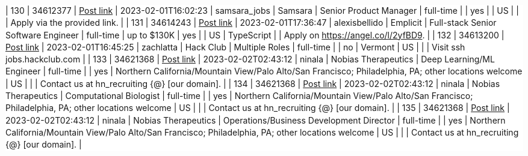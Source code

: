 | 130 | 34612377 | [Post link](https://news.ycombinator.com/item?id=34612377) | 2023-02-01T16:02:23 | samsara_jobs    | Samsara                                                        | Senior Product Manager                                        | full-time       |                                                          | yes     |                                                                                                      | US              |                                                                                                                               |                                                                                                   | Apply via the provided link.                                                                                                                                               |
| 131 | 34614243 | [Post link](https://news.ycombinator.com/item?id=34614243) | 2023-02-01T17:36:47 | alexisbellido   | Emplicit                                                       | Full-stack Senior Software Engineer                           | full-time       | up to $130K                                              | yes     |                                                                                                      | US              | TypeScript                                                                                                                    |                                                                                                   | Apply on https://angel.co/l/2yfBD9.                                                                                                                                        |
| 132 | 34613200 | [Post link](https://news.ycombinator.com/item?id=34613200) | 2023-02-01T16:45:25 | zachlatta       | Hack Club                                                      | Multiple Roles                                                | full-time       |                                                          | no      | Vermont                                                                                              | US              |                                                                                                                               |                                                                                                   | Visit ssh jobs.hackclub.com                                                                                                                                                |
| 133 | 34621368 | [Post link](https://news.ycombinator.com/item?id=34621368) | 2023-02-02T02:43:12 | ninala          | Nobias Therapeutics                                            | Deep Learning/ML Engineer                                     | full-time       |                                                          | yes     | Northern California/Mountain View/Palo Alto/San Francisco; Philadelphia, PA; other locations welcome | US              |                                                                                                                               |                                                                                                   | Contact us at hn_recruiting {@} [our domain].                                                                                                                              |
| 134 | 34621368 | [Post link](https://news.ycombinator.com/item?id=34621368) | 2023-02-02T02:43:12 | ninala          | Nobias Therapeutics                                            | Computational Biologist                                       | full-time       |                                                          | yes     | Northern California/Mountain View/Palo Alto/San Francisco; Philadelphia, PA; other locations welcome | US              |                                                                                                                               |                                                                                                   | Contact us at hn_recruiting {@} [our domain].                                                                                                                              |
| 135 | 34621368 | [Post link](https://news.ycombinator.com/item?id=34621368) | 2023-02-02T02:43:12 | ninala          | Nobias Therapeutics                                            | Operations/Business Development Director                      | full-time       |                                                          | yes     | Northern California/Mountain View/Palo Alto/San Francisco; Philadelphia, PA; other locations welcome | US              |                                                                                                                               |                                                                                                   | Contact us at hn_recruiting {@} [our domain].                                                                                                                              |